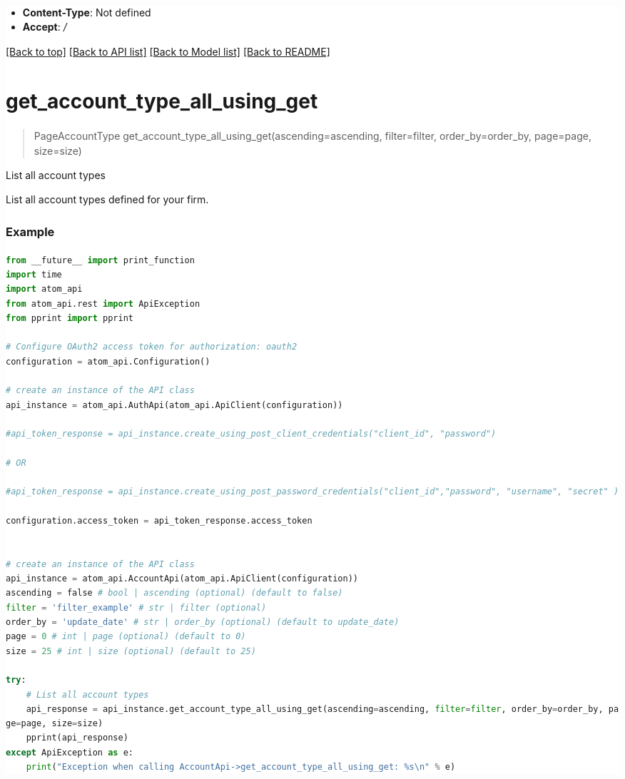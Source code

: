  - **Content-Type**: Not defined
 - **Accept**: */*

[[Back to top]](#) [[Back to API list]](../README.md#documentation-for-api-endpoints) [[Back to Model list]](../README.md#documentation-for-models) [[Back to README]](../README.md)

# **get_account_type_all_using_get**
> PageAccountType get_account_type_all_using_get(ascending=ascending, filter=filter, order_by=order_by, page=page, size=size)

List all account types

List all account types defined for your firm.

### Example
```python
from __future__ import print_function
import time
import atom_api
from atom_api.rest import ApiException
from pprint import pprint

# Configure OAuth2 access token for authorization: oauth2
configuration = atom_api.Configuration()

# create an instance of the API class
api_instance = atom_api.AuthApi(atom_api.ApiClient(configuration))

#api_token_response = api_instance.create_using_post_client_credentials("client_id", "password")

# OR

#api_token_response = api_instance.create_using_post_password_credentials("client_id","password", "username", "secret" )

configuration.access_token = api_token_response.access_token


# create an instance of the API class
api_instance = atom_api.AccountApi(atom_api.ApiClient(configuration))
ascending = false # bool | ascending (optional) (default to false)
filter = 'filter_example' # str | filter (optional)
order_by = 'update_date' # str | order_by (optional) (default to update_date)
page = 0 # int | page (optional) (default to 0)
size = 25 # int | size (optional) (default to 25)

try:
    # List all account types
    api_response = api_instance.get_account_type_all_using_get(ascending=ascending, filter=filter, order_by=order_by, page=page, size=size)
    pprint(api_response)
except ApiException as e:
    print("Exception when calling AccountApi->get_account_type_all_using_get: %s\n" % e)
```
